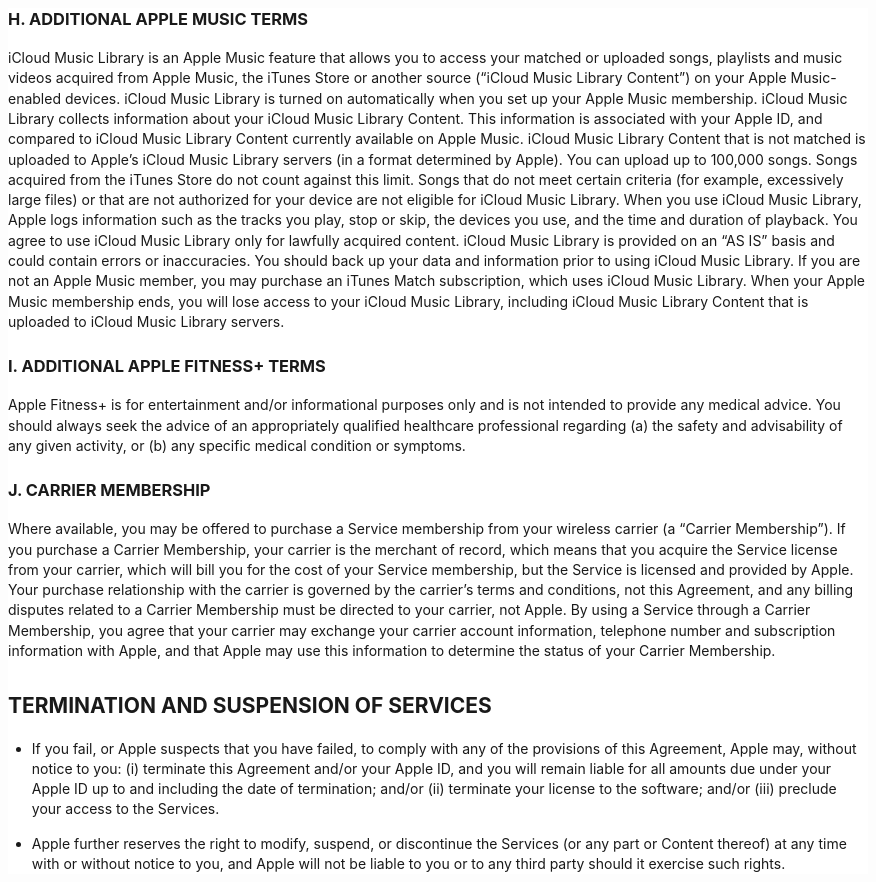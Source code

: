 ### H. ADDITIONAL APPLE MUSIC TERMS

iCloud Music Library is an Apple Music feature that allows you to access your matched or uploaded songs, playlists and music videos acquired from Apple Music, the iTunes Store or another source (“iCloud Music Library Content”) on your Apple Music-enabled devices. iCloud Music Library is turned on automatically when you set up your Apple Music membership. iCloud Music Library collects information about your iCloud Music Library Content. This information is associated with your Apple ID, and compared to iCloud Music Library Content currently available on Apple Music. iCloud Music Library Content that is not matched is uploaded to Apple’s iCloud Music Library servers (in a format determined by Apple). You can upload up to 100,000 songs. Songs acquired from the iTunes Store do not count against this limit. Songs that do not meet certain criteria (for example, excessively large files) or that are not authorized for your device are not eligible for iCloud Music Library. When you use iCloud Music Library, Apple logs information such as the tracks you play, stop or skip, the devices you use, and the time and duration of playback. You agree to use iCloud Music Library only for lawfully acquired content. iCloud Music Library is provided on an “AS IS” basis and could contain errors or inaccuracies. You should back up your data and information prior to using iCloud Music Library. If you are not an Apple Music member, you may purchase an iTunes Match subscription, which uses iCloud Music Library. When your Apple Music membership ends, you will lose access to your iCloud Music Library, including iCloud Music Library Content that is uploaded to iCloud Music Library servers.

### I. ADDITIONAL APPLE FITNESS+ TERMS

Apple Fitness+ is for entertainment and/or informational purposes only and is not intended to provide any medical advice. You should always seek the advice of an appropriately qualified healthcare professional regarding (a) the safety and advisability of any given activity, or (b) any specific medical condition or symptoms.

### J. CARRIER MEMBERSHIP

Where available, you may be offered to purchase a Service membership from your wireless carrier (a “Carrier Membership”). If you purchase a Carrier Membership, your carrier is the merchant of record, which means that you acquire the Service license from your carrier, which will bill you for the cost of your Service membership, but the Service is licensed and provided by Apple. Your purchase relationship with the carrier is governed by the carrier’s terms and conditions, not this Agreement, and any billing disputes related to a Carrier Membership must be directed to your carrier, not Apple. By using a Service through a Carrier Membership, you agree that your carrier may exchange your carrier account information, telephone number and subscription information with Apple, and that Apple may use this information to determine the status of your Carrier Membership.


## TERMINATION AND SUSPENSION OF SERVICES

- If you fail, or Apple suspects that you have failed, to comply with any of the provisions of this Agreement, Apple may, without notice to you: (i) terminate this Agreement and/or your Apple ID, and you will remain liable for all amounts due under your Apple ID up to and including the date of termination; and/or (ii) terminate your license to the software; and/or (iii) preclude your access to the Services.

- Apple further reserves the right to modify, suspend, or discontinue the Services (or any part or Content thereof) at any time with or without notice to you, and Apple will not be liable to you or to any third party should it exercise such rights.
